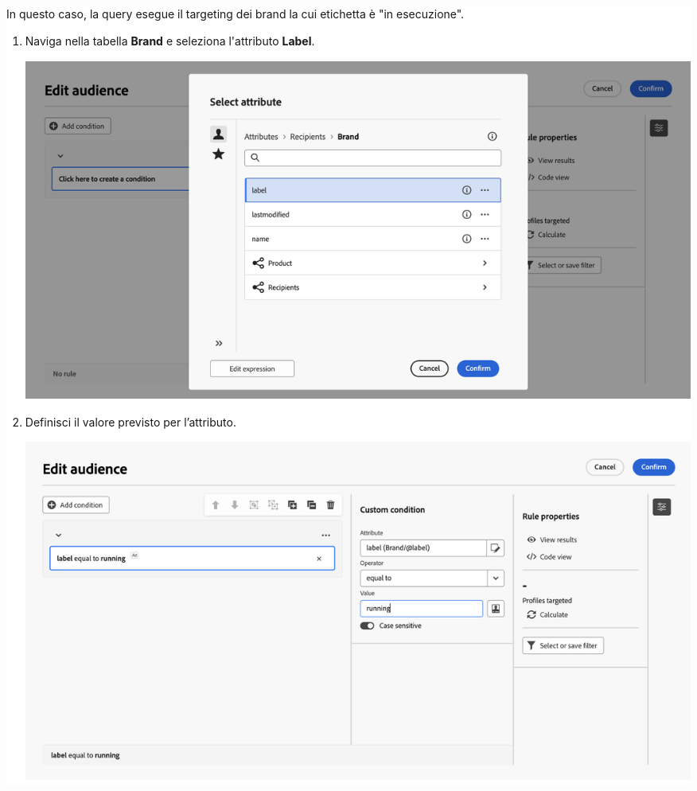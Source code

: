 In questo caso, la query esegue il targeting dei brand la cui etichetta è &quot;in esecuzione&quot;.

1. Naviga nella tabella **Brand** e seleziona l&#39;attributo **Label**.

   ![Schermata della tabella dei marchi](assets/rule-builder-1-1-attribute.png)

1. Definisci il valore previsto per l’attributo.

   ![Schermata della tabella dei marchi](assets/rule-builder-1-1-attribute-value.png)
